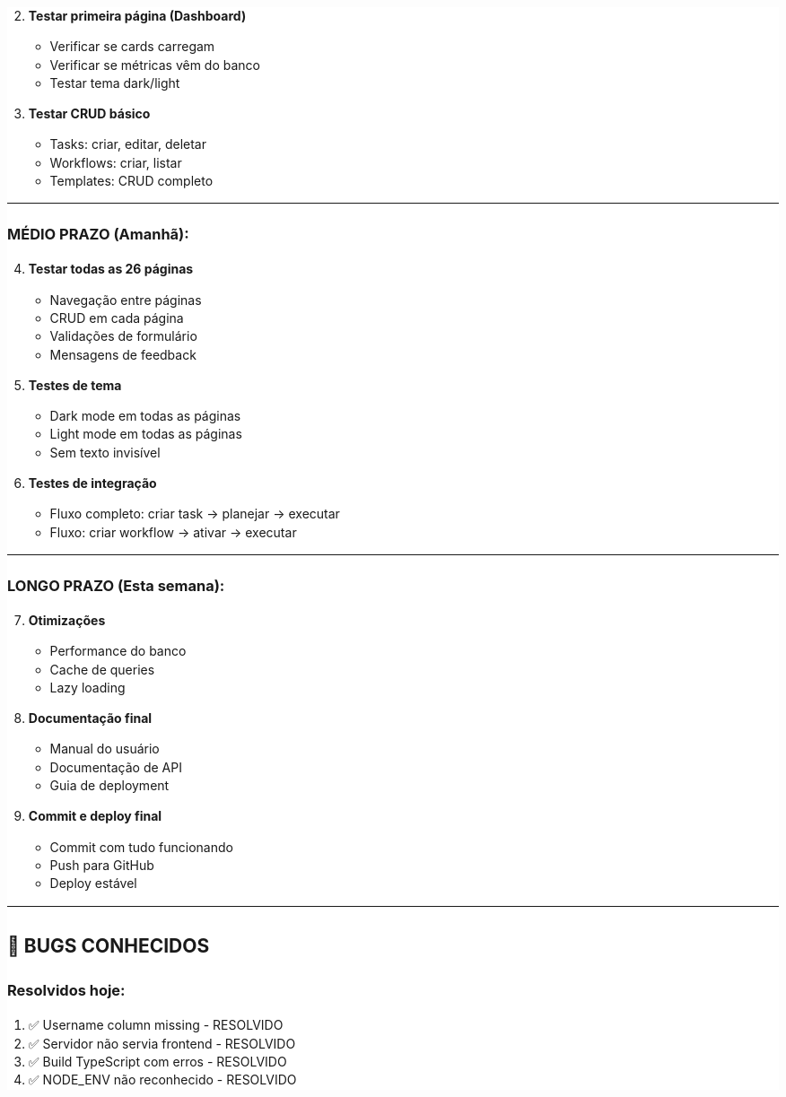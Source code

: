 2. **Testar primeira página (Dashboard)**
   - Verificar se cards carregam
   - Verificar se métricas vêm do banco
   - Testar tema dark/light

3. **Testar CRUD básico**
   - Tasks: criar, editar, deletar
   - Workflows: criar, listar
   - Templates: CRUD completo

---

### MÉDIO PRAZO (Amanhã):

4. **Testar todas as 26 páginas**
   - Navegação entre páginas
   - CRUD em cada página
   - Validações de formulário
   - Mensagens de feedback

5. **Testes de tema**
   - Dark mode em todas as páginas
   - Light mode em todas as páginas
   - Sem texto invisível

6. **Testes de integração**
   - Fluxo completo: criar task → planejar → executar
   - Fluxo: criar workflow → ativar → executar

---

### LONGO PRAZO (Esta semana):

7. **Otimizações**
   - Performance do banco
   - Cache de queries
   - Lazy loading

8. **Documentação final**
   - Manual do usuário
   - Documentação de API
   - Guia de deployment

9. **Commit e deploy final**
   - Commit com tudo funcionando
   - Push para GitHub
   - Deploy estável

---

## 🐛 BUGS CONHECIDOS

### Resolvidos hoje:
1. ✅ Username column missing - RESOLVIDO
2. ✅ Servidor não servia frontend - RESOLVIDO
3. ✅ Build TypeScript com erros - RESOLVIDO
4. ✅ NODE_ENV não reconhecido - RESOLVIDO
